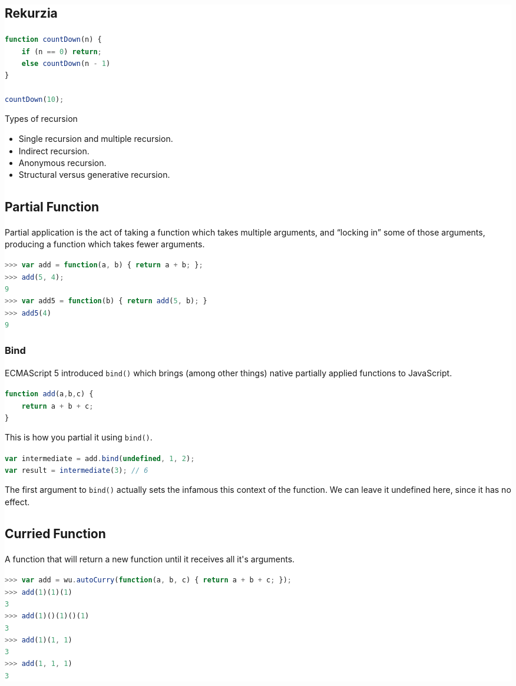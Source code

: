 ## Rekurzia
```js
function countDown(n) {
    if (n == 0) return;
    else countDown(n - 1)
}

countDown(10);
```

Types of recursion
- Single recursion and multiple recursion.
- Indirect recursion.
- Anonymous recursion.
- Structural versus generative recursion.

## Partial Function
Partial application is the act of taking a function which takes multiple arguments, and “locking in” some of those arguments, producing a function which takes fewer arguments.

```js
>>> var add = function(a, b) { return a + b; };
>>> add(5, 4);
9
>>> var add5 = function(b) { return add(5, b); }
>>> add5(4)
9
```

### Bind
ECMAScript 5 introduced `bind()` which brings (among other things) native partially applied functions to JavaScript.

```js
function add(a,b,c) {
    return a + b + c;
}
```

This is how you partial it using `bind()`.

```js
var intermediate = add.bind(undefined, 1, 2);
var result = intermediate(3); // 6
```

The first argument to `bind()` actually sets the infamous this context of the function. We can leave it undefined here, since it has no effect.

## Curried Function
A function that will return a new function until it receives all it's arguments.

```js
>>> var add = wu.autoCurry(function(a, b, c) { return a + b + c; });
>>> add(1)(1)(1)
3
>>> add(1)()(1)()(1)
3
>>> add(1)(1, 1)
3
>>> add(1, 1, 1)
3
```
